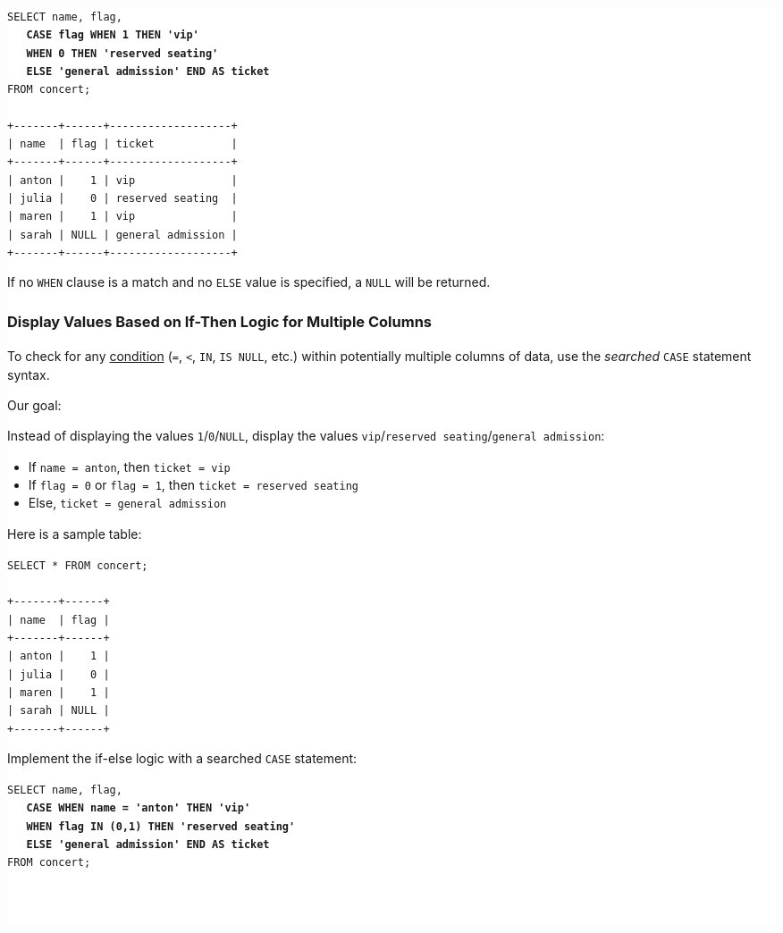 <pre><code>SELECT name, flag,
<strong>   CASE flag WHEN 1 THEN 'vip'
</strong><strong>   WHEN 0 THEN 'reserved seating'
</strong><strong>   ELSE 'general admission' END AS ticket
</strong>FROM concert;

+-------+------+-------------------+
| name  | flag | ticket            |
+-------+------+-------------------+
| anton |    1 | vip               |
| julia |    0 | reserved seating  |
| maren |    1 | vip               |
| sarah | NULL | general admission |
+-------+------+-------------------+
</code></pre>

If no `WHEN` clause is a match and no `ELSE` value is specified, a `NULL` will be returned.

### Display Values Based on If-Then Logic for Multiple Columns

To check for any [condition](https://learning.oreilly.com/library/view/sql-pocket-guide/9781492090397/ch07.html#comparison\_operators) (`=`, `<`, `IN`, `IS NULL`, etc.) within potentially multiple columns of data, use the _searched_ `CASE` statement syntax.

Our goal:

Instead of displaying the values `1`/`0`/`NULL`, display the values `vip`/`reserved seating`/`general admission`:

* If `name = anton`, then `ticket = vip`
* If `flag = 0` or `flag = 1`, then `ticket = reserved seating`
* Else, `ticket = general admission`

Here is a sample table:

```
SELECT * FROM concert;

+-------+------+
| name  | flag |
+-------+------+
| anton |    1 |
| julia |    0 |
| maren |    1 |
| sarah | NULL |
+-------+------+
```

Implement the if-else logic with a searched `CASE` statement:

<pre><code>SELECT name, flag,
<strong>   CASE WHEN name = 'anton' THEN 'vip'
</strong><strong>   WHEN flag IN (0,1) THEN 'reserved seating'
</strong><strong>   ELSE 'general admission' END AS ticket
</strong>FROM concert;
